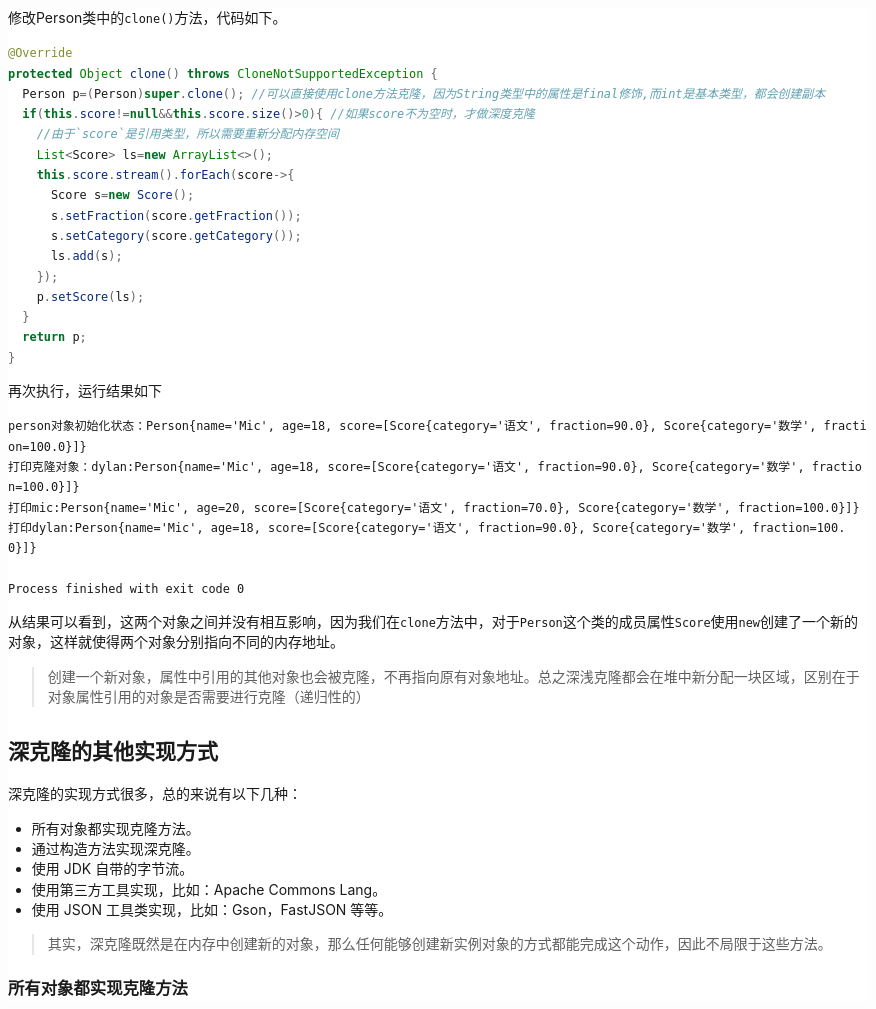 修改Person类中的`clone()`方法，代码如下。

```java
@Override
protected Object clone() throws CloneNotSupportedException {
  Person p=(Person)super.clone(); //可以直接使用clone方法克隆，因为String类型中的属性是final修饰,而int是基本类型，都会创建副本
  if(this.score!=null&&this.score.size()>0){ //如果score不为空时，才做深度克隆
    //由于`score`是引用类型，所以需要重新分配内存空间
    List<Score> ls=new ArrayList<>();
    this.score.stream().forEach(score->{
      Score s=new Score();
      s.setFraction(score.getFraction());
      s.setCategory(score.getCategory());
      ls.add(s);
    });
    p.setScore(ls);
  }
  return p;
}
```

再次执行，运行结果如下

```txt
person对象初始化状态：Person{name='Mic', age=18, score=[Score{category='语文', fraction=90.0}, Score{category='数学', fraction=100.0}]}
打印克隆对象：dylan:Person{name='Mic', age=18, score=[Score{category='语文', fraction=90.0}, Score{category='数学', fraction=100.0}]}
打印mic:Person{name='Mic', age=20, score=[Score{category='语文', fraction=70.0}, Score{category='数学', fraction=100.0}]}
打印dylan:Person{name='Mic', age=18, score=[Score{category='语文', fraction=90.0}, Score{category='数学', fraction=100.0}]}

Process finished with exit code 0

```

从结果可以看到，这两个对象之间并没有相互影响，因为我们在`clone`方法中，对于`Person`这个类的成员属性`Score`使用`new`创建了一个新的对象，这样就使得两个对象分别指向不同的内存地址。

> 创建一个新对象，属性中引用的其他对象也会被克隆，不再指向原有对象地址。总之深浅克隆都会在堆中新分配一块区域，区别在于对象属性引用的对象是否需要进行克隆（递归性的）

## 深克隆的其他实现方式

深克隆的实现方式很多，总的来说有以下几种：

- 所有对象都实现克隆方法。
- 通过构造方法实现深克隆。
- 使用 JDK 自带的字节流。
- 使用第三方工具实现，比如：Apache Commons Lang。
- 使用 JSON 工具类实现，比如：Gson，FastJSON 等等。

> 其实，深克隆既然是在内存中创建新的对象，那么任何能够创建新实例对象的方式都能完成这个动作，因此不局限于这些方法。

### 所有对象都实现克隆方法
